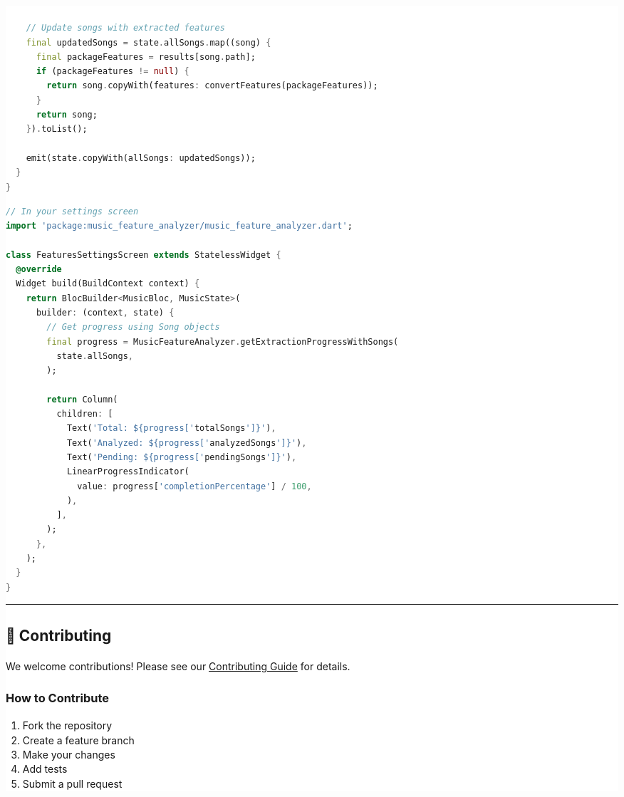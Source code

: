 ```dart
    
    // Update songs with extracted features
    final updatedSongs = state.allSongs.map((song) {
      final packageFeatures = results[song.path];
      if (packageFeatures != null) {
        return song.copyWith(features: convertFeatures(packageFeatures));
      }
      return song;
    }).toList();
    
    emit(state.copyWith(allSongs: updatedSongs));
  }
}
```

```dart
// In your settings screen
import 'package:music_feature_analyzer/music_feature_analyzer.dart';

class FeaturesSettingsScreen extends StatelessWidget {
  @override
  Widget build(BuildContext context) {
    return BlocBuilder<MusicBloc, MusicState>(
      builder: (context, state) {
        // Get progress using Song objects
        final progress = MusicFeatureAnalyzer.getExtractionProgressWithSongs(
          state.allSongs,
        );
        
        return Column(
          children: [
            Text('Total: ${progress['totalSongs']}'),
            Text('Analyzed: ${progress['analyzedSongs']}'),
            Text('Pending: ${progress['pendingSongs']}'),
            LinearProgressIndicator(
              value: progress['completionPercentage'] / 100,
            ),
          ],
        );
      },
    );
  }
}
```

---

## 🤝 **Contributing**

We welcome contributions! Please see our [Contributing Guide](CONTRIBUTING.md) for details.

### **How to Contribute**
1. Fork the repository
2. Create a feature branch
3. Make your changes
4. Add tests
5. Submit a pull request
